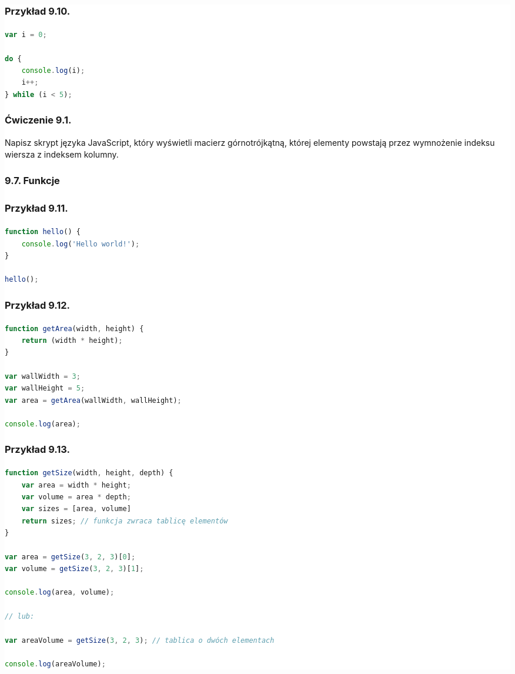 ### Przykład 9.10.

```js
var i = 0;

do {
	console.log(i);
	i++;
} while (i < 5);
```

### Ćwiczenie 9.1.

Napisz skrypt języka JavaScript, który wyświetli macierz górnotrójkątną, której elementy powstają przez&nbsp;wymnożenie indeksu wiersza z indeksem kolumny.

### 9.7. Funkcje

### Przykład 9.11.

```js
function hello() {
	console.log('Hello world!');
}

hello();
```

### Przykład 9.12.

```js
function getArea(width, height) {
	return (width * height);
}

var wallWidth = 3;
var wallHeight = 5;
var area = getArea(wallWidth, wallHeight);

console.log(area);
```

### Przykład 9.13.

```js
function getSize(width, height, depth) {
	var area = width * height;
	var volume = area * depth;
	var sizes = [area, volume]
	return sizes; // funkcja zwraca tablicę elementów
}

var area = getSize(3, 2, 3)[0];
var volume = getSize(3, 2, 3)[1];

console.log(area, volume);

// lub:

var areaVolume = getSize(3, 2, 3); // tablica o dwóch elementach

console.log(areaVolume);
```
